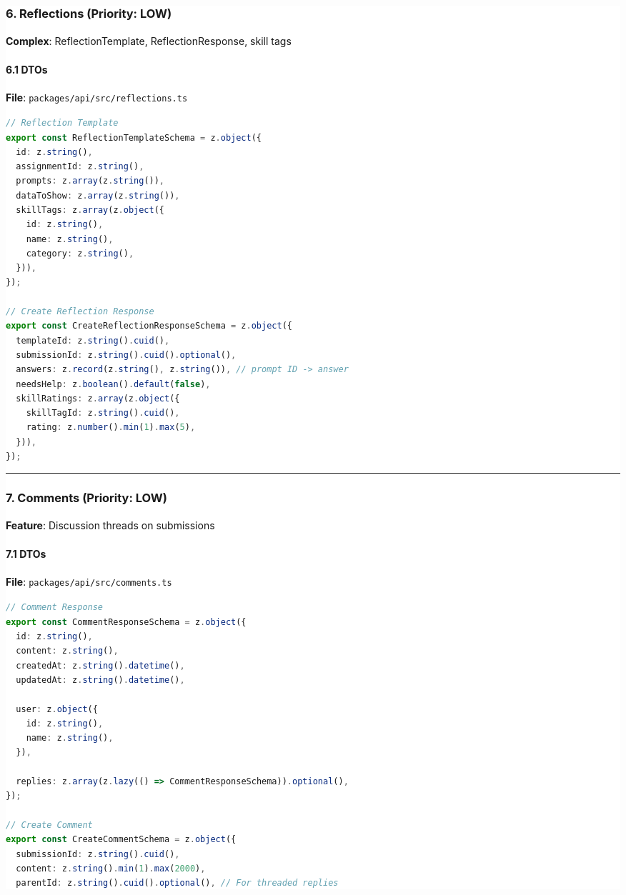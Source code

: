 ### 6. Reflections (Priority: LOW)

**Complex**: ReflectionTemplate, ReflectionResponse, skill tags

#### 6.1 DTOs

**File**: `packages/api/src/reflections.ts`

```typescript
// Reflection Template
export const ReflectionTemplateSchema = z.object({
  id: z.string(),
  assignmentId: z.string(),
  prompts: z.array(z.string()),
  dataToShow: z.array(z.string()),
  skillTags: z.array(z.object({
    id: z.string(),
    name: z.string(),
    category: z.string(),
  })),
});

// Create Reflection Response
export const CreateReflectionResponseSchema = z.object({
  templateId: z.string().cuid(),
  submissionId: z.string().cuid().optional(),
  answers: z.record(z.string(), z.string()), // prompt ID -> answer
  needsHelp: z.boolean().default(false),
  skillRatings: z.array(z.object({
    skillTagId: z.string().cuid(),
    rating: z.number().min(1).max(5),
  })),
});
```

---

### 7. Comments (Priority: LOW)

**Feature**: Discussion threads on submissions

#### 7.1 DTOs

**File**: `packages/api/src/comments.ts`

```typescript
// Comment Response
export const CommentResponseSchema = z.object({
  id: z.string(),
  content: z.string(),
  createdAt: z.string().datetime(),
  updatedAt: z.string().datetime(),

  user: z.object({
    id: z.string(),
    name: z.string(),
  }),

  replies: z.array(z.lazy(() => CommentResponseSchema)).optional(),
});

// Create Comment
export const CreateCommentSchema = z.object({
  submissionId: z.string().cuid(),
  content: z.string().min(1).max(2000),
  parentId: z.string().cuid().optional(), // For threaded replies
```